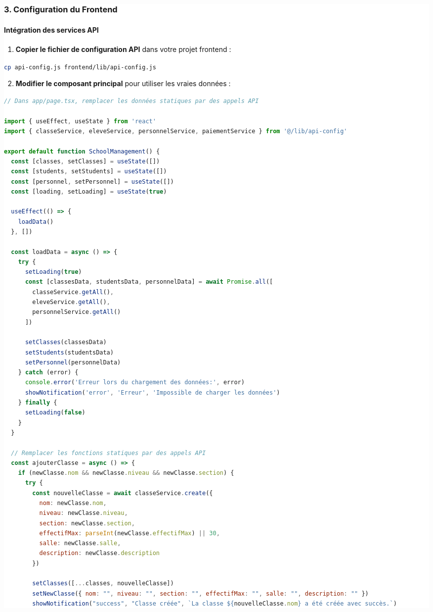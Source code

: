 ### 3. Configuration du Frontend

#### Intégration des services API

1. **Copier le fichier de configuration API** dans votre projet frontend :
```bash
cp api-config.js frontend/lib/api-config.js
```

2. **Modifier le composant principal** pour utiliser les vraies données :

```javascript
// Dans app/page.tsx, remplacer les données statiques par des appels API

import { useEffect, useState } from 'react'
import { classeService, eleveService, personnelService, paiementService } from '@/lib/api-config'

export default function SchoolManagement() {
  const [classes, setClasses] = useState([])
  const [students, setStudents] = useState([])
  const [personnel, setPersonnel] = useState([])
  const [loading, setLoading] = useState(true)

  useEffect(() => {
    loadData()
  }, [])

  const loadData = async () => {
    try {
      setLoading(true)
      const [classesData, studentsData, personnelData] = await Promise.all([
        classeService.getAll(),
        eleveService.getAll(),
        personnelService.getAll()
      ])
      
      setClasses(classesData)
      setStudents(studentsData)
      setPersonnel(personnelData)
    } catch (error) {
      console.error('Erreur lors du chargement des données:', error)
      showNotification('error', 'Erreur', 'Impossible de charger les données')
    } finally {
      setLoading(false)
    }
  }

  // Remplacer les fonctions statiques par des appels API
  const ajouterClasse = async () => {
    if (newClasse.nom && newClasse.niveau && newClasse.section) {
      try {
        const nouvelleClasse = await classeService.create({
          nom: newClasse.nom,
          niveau: newClasse.niveau,
          section: newClasse.section,
          effectifMax: parseInt(newClasse.effectifMax) || 30,
          salle: newClasse.salle,
          description: newClasse.description
        })
        
        setClasses([...classes, nouvelleClasse])
        setNewClasse({ nom: "", niveau: "", section: "", effectifMax: "", salle: "", description: "" })
        showNotification("success", "Classe créée", `La classe ${nouvelleClasse.nom} a été créée avec succès.`)
```